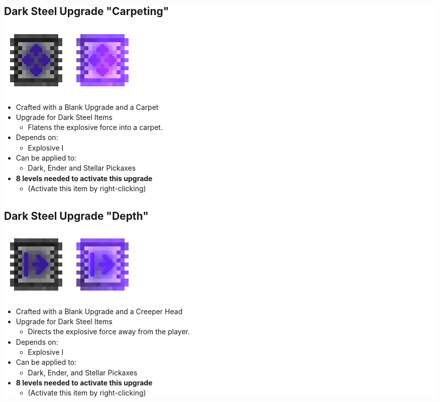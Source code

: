 ## Dark Steel Upgrade "Carpeting"
![](renders/darksteel_upgrade_carpet.png)
![](renders/darksteel_upgrade_carpet_2.png)

* Crafted with a Blank Upgrade and a Carpet
* Upgrade for Dark Steel Items
  - Flatens the explosive force into a carpet.
* Depends on:
  - Explosive I
* Can be applied to:
  - Dark, Ender and Stellar Pickaxes
* **8 levels needed to activate this upgrade**
  - (Activate this item by right-clicking)

## Dark Steel Upgrade "Depth"
![](renders/darksteel_upgrade_depth.png)
![](renders/darksteel_upgrade_depth_2.png)

* Crafted with a Blank Upgrade and a Creeper Head
* Upgrade for Dark Steel Items
  - Directs the explosive force away from the player.
* Depends on:
  - Explosive I
* Can be applied to:
  - Dark, Ender, and Stellar Pickaxes
* **8 levels needed to activate this upgrade**
  - (Activate this item by right-clicking)
